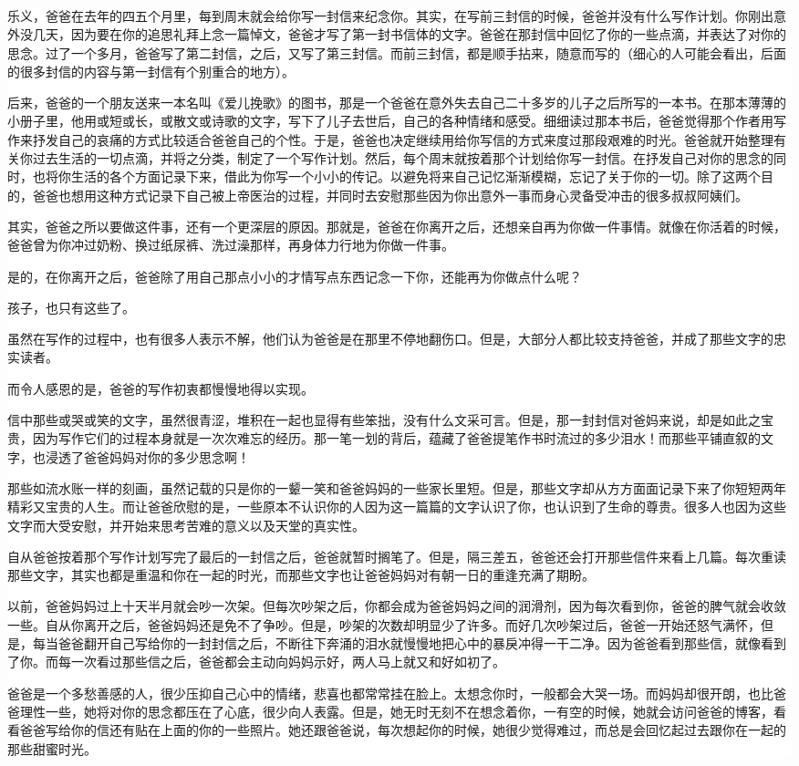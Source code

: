 <p align="left">
  乐义，爸爸在去年的四五个月里，每到周末就会给你写一封信来纪念你。其实，在写前三封信的时候，爸爸并没有什么写作计划。你刚出意外没几天，因为要在你的追思礼拜上念一篇悼文，爸爸才写了第一封书信体的文字。爸爸在那封信中回忆了你的一些点滴，并表达了对你的思念。过了一个多月，爸爸写了第二封信，之后，又写了第三封信。而前三封信，都是顺手拈来，随意而写的（细心的人可能会看出，后面的很多封信的内容与第一封信有个别重合的地方）。
</p>

<p align="left">
  后来，爸爸的一个朋友送来一本名叫《爱儿挽歌》的图书，那是一个爸爸在意外失去自己二十多岁的儿子之后所写的一本书。在那本薄薄的小册子里，他用或短或长，或散文或诗歌的文字，写下了儿子去世后，自己的各种情绪和感受。细细读过那本书后，爸爸觉得那个作者用写作来抒发自己的哀痛的方式比较适合爸爸自己的个性。于是，爸爸也决定继续用给你写信的方式来度过那段艰难的时光。爸爸就开始整理有关你过去生活的一切点滴，并将之分类，制定了一个写作计划。然后，每个周末就按着那个计划给你写一封信。在抒发自己对你的思念的同时，也将你生活的各个方面记录下来，借此为你写一个小小的传记。以避免将来自己记忆渐渐模糊，忘记了关于你的一切。除了这两个目的，爸爸也想用这种方式记录下自己被上帝医治的过程，并同时去安慰那些因为你出意外一事而身心灵备受冲击的很多叔叔阿姨们。
</p>

<p align="left">
  其实，爸爸之所以要做这件事，还有一个更深层的原因。那就是，爸爸在你离开之后，还想亲自再为你做一件事情。就像在你活着的时候，爸爸曾为你冲过奶粉、换过纸尿裤、洗过澡那样，再身体力行地为你做一件事。
</p>

<p align="left">
  是的，在你离开之后，爸爸除了用自己那点小小的才情写点东西记念一下你，还能再为你做点什么呢？
</p>

<p align="left">
  孩子，也只有这些了。
</p>

<p align="left">
  虽然在写作的过程中，也有很多人表示不解，他们认为爸爸是在那里不停地翻伤口。但是，大部分人都比较支持爸爸，并成了那些文字的忠实读者。
</p>

<p align="left">
  而令人感恩的是，爸爸的写作初衷都慢慢地得以实现。
</p>

<p align="left">
  信中那些或哭或笑的文字，虽然很青涩，堆积在一起也显得有些笨拙，没有什么文采可言。但是，那一封封信对爸妈来说，却是如此之宝贵，因为写作它们的过程本身就是一次次难忘的经历。那一笔一划的背后，蕴藏了爸爸提笔作书时流过的多少泪水！而那些平铺直叙的文字，也浸透了爸爸妈妈对你的多少思念啊！
</p>

<p align="left">
  那些如流水账一样的刻画，虽然记载的只是你的一颦一笑和爸爸妈妈的一些家长里短。但是，那些文字却从方方面面记录下来了你短短两年精彩又宝贵的人生。而让爸爸欣慰的是，一些原本不认识你的人因为这一篇篇的文字认识了你，也认识到了生命的尊贵。很多人也因为这些文字而大受安慰，并开始来思考苦难的意义以及天堂的真实性。
</p>

<p align="left">
  自从爸爸按着那个写作计划写完了最后的一封信之后，爸爸就暂时搁笔了。但是，隔三差五，爸爸还会打开那些信件来看上几篇。每次重读那些文字，其实也都是重温和你在一起的时光，而那些文字也让爸爸妈妈对有朝一日的重逢充满了期盼。
</p>

<p align="left">
  以前，爸爸妈妈过上十天半月就会吵一次架。但每次吵架之后，你都会成为爸爸妈妈之间的润滑剂，因为每次看到你，爸爸的脾气就会收敛一些。自从你离开之后，爸爸妈妈还是免不了争吵。但是，吵架的次数却明显少了许多。而好几次吵架过后，爸爸一开始还怒气满怀，但是，每当爸爸翻开自己写给你的一封封信之后，不断往下奔涌的泪水就慢慢地把心中的暴戾冲得一干二净。因为爸爸看到那些信，就像看到了你。而每一次看过那些信之后，爸爸都会主动向妈妈示好，两人马上就又和好如初了。
</p>

<p align="left">
  爸爸是一个多愁善感的人，很少压抑自己心中的情绪，悲喜也都常常挂在脸上。太想念你时，一般都会大哭一场。而妈妈却很开朗，也比爸爸理性一些，她将对你的思念都压在了心底，很少向人表露。但是，她无时无刻不在想念着你，一有空的时候，她就会访问爸爸的博客，看看爸爸写给你的信还有贴在上面的你的一些照片。她还跟爸爸说，每次想起你的时候，她很少觉得难过，而总是会回忆起过去跟你在一起的那些甜蜜时光。
</p>
